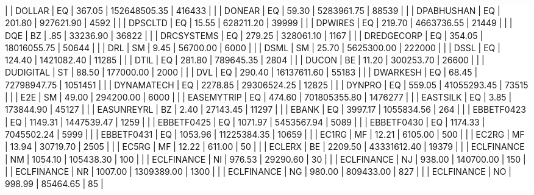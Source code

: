 |  | DOLLAR | EQ | 367.05 | 152648505.35 | 416433 |
|  | DONEAR | EQ | 59.30 | 5283961.75 | 88539 |
|  | DPABHUSHAN | EQ | 201.80 | 927621.90 | 4592 |
|  | DPSCLTD | EQ | 15.55 | 628211.20 | 39999 |
|  | DPWIRES | EQ | 219.70 | 4663736.55 | 21449 |
|  | DQE | BZ | .85 | 33236.90 | 36822 |
|  | DRCSYSTEMS | EQ | 279.25 | 328061.10 | 1167 |
|  | DREDGECORP | EQ | 354.05 | 18016055.75 | 50644 |
|  | DRL | SM | 9.45 | 56700.00 | 6000 |
|  | DSML | SM | 25.70 | 5625300.00 | 222000 |
|  | DSSL | EQ | 124.40 | 1421082.40 | 11285 |
|  | DTIL | EQ | 281.80 | 789645.35 | 2804 |
|  | DUCON | BE | 11.20 | 300253.70 | 26600 |
|  | DUDIGITAL | ST | 88.50 | 177000.00 | 2000 |
|  | DVL | EQ | 290.40 | 16137611.60 | 55183 |
|  | DWARKESH | EQ | 68.45 | 72798947.75 | 1051451 |
|  | DYNAMATECH | EQ | 2278.85 | 29306524.25 | 12825 |
|  | DYNPRO | EQ | 559.05 | 41055293.45 | 73515 |
|  | E2E | SM | 49.00 | 294200.00 | 6000 |
|  | EASEMYTRIP | EQ | 474.60 | 701805355.80 | 1476277 |
|  | EASTSILK | EQ | 3.85 | 173844.90 | 45127 |
|  | EASUNREYRL | BZ | 2.40 | 27143.45 | 11297 |
|  | EBANK | EQ | 3997.17 | 1055834.56 | 264 |
|  | EBBETF0423 | EQ | 1149.31 | 1447539.47 | 1259 |
|  | EBBETF0425 | EQ | 1071.97 | 5453567.94 | 5089 |
|  | EBBETF0430 | EQ | 1174.33 | 7045502.24 | 5999 |
|  | EBBETF0431 | EQ | 1053.96 | 11225384.35 | 10659 |
|  | EC1RG | MF | 12.21 | 6105.00 | 500 |
|  | EC2RG | MF | 13.94 | 30719.70 | 2505 |
|  | EC5RG | MF | 12.22 | 611.00 | 50 |
|  | ECLERX | BE | 2209.50 | 43331612.40 | 19379 |
|  | ECLFINANCE | NM | 1054.10 | 105438.30 | 100 |
|  | ECLFINANCE | NI | 976.53 | 29290.60 | 30 |
|  | ECLFINANCE | NJ | 938.00 | 140700.00 | 150 |
|  | ECLFINANCE | NR | 1007.00 | 1309389.00 | 1300 |
|  | ECLFINANCE | NG | 980.00 | 809433.00 | 827 |
|  | ECLFINANCE | NO | 998.99 | 85464.65 | 85 |